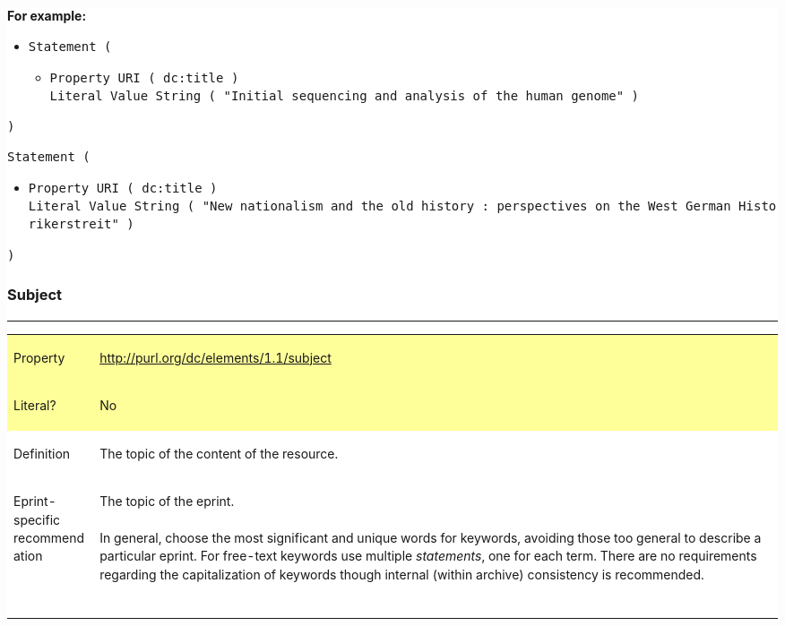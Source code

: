 
**For example:**

- <tt class="backtick">Statement (</tt>

  - <tt class="backtick">Property URI ( dc:title )</tt>  
<tt class="backtick">Literal Value String ( "Initial sequencing and analysis of the human genome" )</tt>

<tt class="backtick">)</tt>

<tt class="backtick">Statement (</tt>

  - <tt class="backtick">Property URI ( dc:title )</tt>  
<tt class="backtick">Literal Value String ( "New nationalism and the old history : perspectives on the West German Historikerstreit" )</tt>

<tt class="backtick">)</tt>

### Subject

* * *

<table>
  <tbody>
    <tr style="background-color: #FFFF99">  
      <td>
        <p class="line862">Property </p>
      </td>
      <td>
        <p class="line891"><a class="http" href="http://purl.org/dc/elements/1.1/subject">http://purl.org/dc/elements/1.1/subject</a></p>
      </td>
    </tr>
    <tr style="background-color: #FFFF99">  
      <td>
        <span class="anchor" id="line-45"></span>
        <p class="line862"> Literal? </p>
      </td>
      <td>
        <p class="line862">No</p>
      </td>
    </tr>
    <tr>  
      <td>
        <span class="anchor" id="line-46"></span>
        <p class="line862"> Definition </p>
      </td>
      <td>
        <p class="line862"> The topic of the content of the resource. </p>
      </td>
    </tr>
    <tr>  
      <td>
        <span class="anchor" id="line-47"></span>
        <p class="line862"> Eprint-specific recommendation </p>
      </td>
      <td>
        <p class="line862"> The topic of the eprint. <br>
          <br>
          In general, choose the most significant and unique words for keywords, avoiding those too general to describe a particular eprint. For free-text keywords use multiple <em>statements</em>, one for each term. There are no requirements regarding the capitalization of keywords though internal (within archive) consistency is recommended. <br>
          <br>